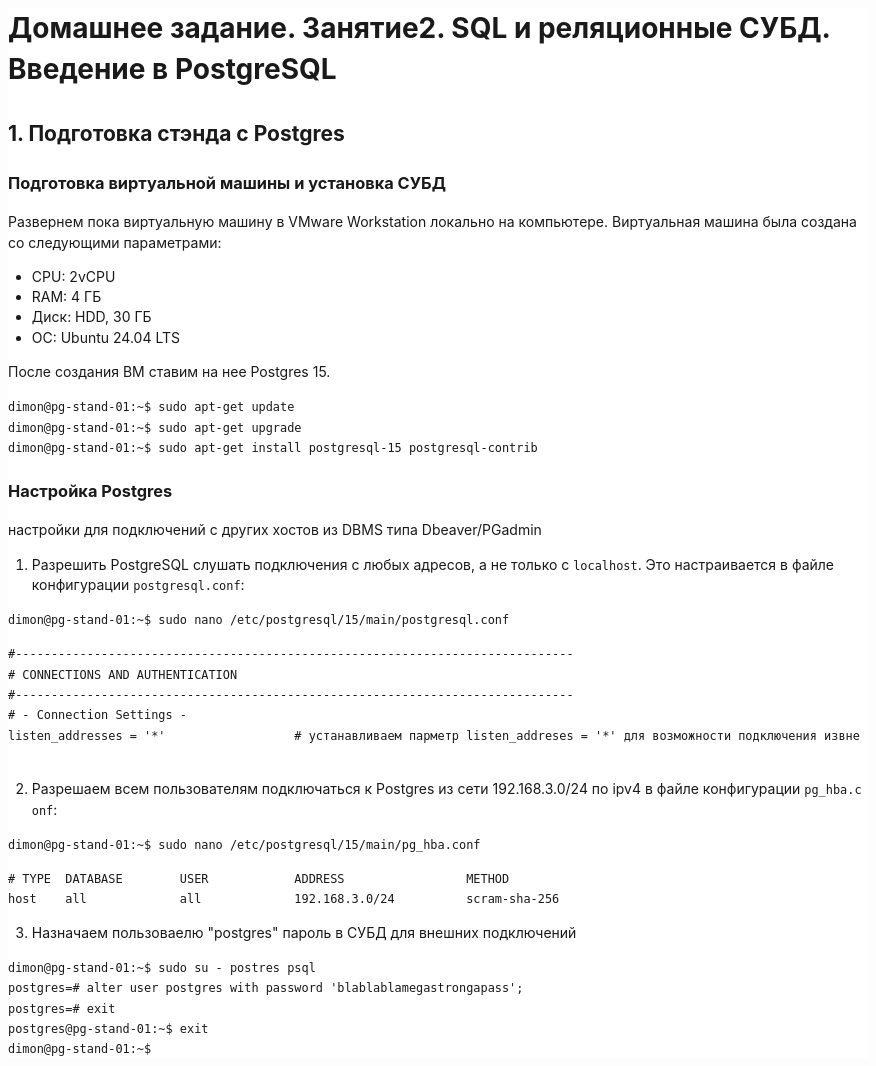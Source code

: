 # Домашнее задание. Занятие2. SQL и реляционные СУБД. Введение в PostgreSQL 

## 1. Подготовка стэнда с Postgres

### Подготовка виртуальной машины и установка СУБД

Развернем пока виртуальную машину в VMware Workstation локально на компьютере.
Виртуальная машина была создана со следующими параметрами:
* CPU: 2vCPU
* RAM: 4 ГБ
* Диск: HDD, 30 ГБ
* ОС: Ubuntu 24.04 LTS

После создания ВМ ставим на нее Postgres 15.
```
dimon@pg-stand-01:~$ sudo apt-get update
dimon@pg-stand-01:~$ sudo apt-get upgrade
dimon@pg-stand-01:~$ sudo apt-get install postgresql-15 postgresql-contrib
```

### Настройка Postgres

настройки для подключений с других хостов из DBMS типа Dbeaver/PGadmin

1. Разрешить PostgreSQL слушать подключения с любых адресов, а не только с `localhost`. Это настраивается в файле конфигурации `postgresql.conf`:
```
dimon@pg-stand-01:~$ sudo nano /etc/postgresql/15/main/postgresql.conf
```
```
#------------------------------------------------------------------------------
# CONNECTIONS AND AUTHENTICATION
#------------------------------------------------------------------------------
# - Connection Settings -
listen_addresses = '*'                  # устанавливаем парметр listen_addreses = '*' для возможности подключения извне
                                 
```

2. Разрешаем всем пользователям подключаться к Postgres из сети 192.168.3.0/24 по ipv4  в файле конфигурации `pg_hba.conf`:
```
dimon@pg-stand-01:~$ sudo nano /etc/postgresql/15/main/pg_hba.conf
```
```
# TYPE  DATABASE        USER            ADDRESS                 METHOD
host    all             all             192.168.3.0/24          scram-sha-256

```

3. Назначаем пользоваелю "postgres" пароль в СУБД для внешних подключений
```
dimon@pg-stand-01:~$ sudo su - postres psql
postgres=# alter user postgres with password 'blablablamegastrongapass';
postgres=# exit
postgres@pg-stand-01:~$ exit
dimon@pg-stand-01:~$
```

